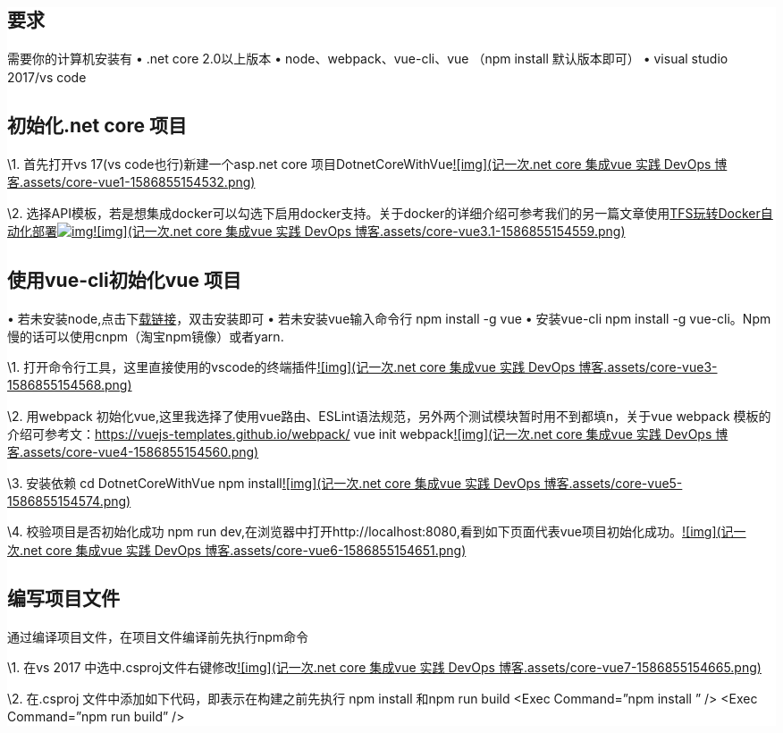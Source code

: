 ## 要求

需要你的计算机安装有
 • .net core 2.0以上版本
 • node、webpack、vue-cli、vue （npm install 默认版本即可）
 • visual studio 2017/vs code

## 初始化.net core 项目

\1. 首先打开vs 17(vs code也行)新建一个asp.net core 项目DotnetCoreWithVue[![img](记一次.net core 集成vue 实践  DevOps 博客.assets/core-vue1-1586855154532.png)](https://devopshub.cn/wp-content/uploads/2018/08/core-vue1.png)

\2. 选择API模板，若是想集成docker可以勾选下启用docker支持。关于docker的详细介绍可参考我们的另一篇文章使用[TFS玩转Docker自动化部署](https://devopshub.cn/2018/08/10/tfs-devops-pipeline-with-docker/)[![img](https://devopshub.cn/wp-content/uploads/2018/08/core-vue2.png)](https://devopshub.cn/wp-content/uploads/2018/08/core-vue2.png)[![img](记一次.net core 集成vue 实践  DevOps 博客.assets/core-vue3.1-1586855154559.png)](https://devopshub.cn/wp-content/uploads/2018/08/core-vue3.1.png)

## 使用vue-cli初始化vue 项目

• 若未安装node,点击下[载链接](https://nodejs.org/dist/v8.11.4/node-v8.11.4-x64.msi)，双击安装即可
 • 若未安装vue输入命令行 npm install -g vue
 • 安装vue-cli npm install -g vue-cli。Npm慢的话可以使用cnpm（淘宝npm镜像）或者yarn.

\1. 打开命令行工具，这里直接使用的vscode的终端插件[![img](记一次.net core 集成vue 实践  DevOps 博客.assets/core-vue3-1586855154568.png)](https://devopshub.cn/wp-content/uploads/2018/08/core-vue3.png)

\2. 用webpack 初始化vue,这里我选择了使用vue路由、ESLint语法规范，另外两个测试模块暂时用不到都填n，关于vue webpack 模板的介绍可参考文：https://vuejs-templates.github.io/webpack/
 vue init webpack[![img](记一次.net core 集成vue 实践  DevOps 博客.assets/core-vue4-1586855154560.png)](https://devopshub.cn/wp-content/uploads/2018/08/core-vue4.png)

\3. 安装依赖
 cd DotnetCoreWithVue
 npm install[![img](记一次.net core 集成vue 实践  DevOps 博客.assets/core-vue5-1586855154574.png)](https://devopshub.cn/wp-content/uploads/2018/08/core-vue5.png)

\4. 校验项目是否初始化成功
 npm run dev,在浏览器中打开http://localhost:8080,看到如下页面代表vue项目初始化成功。[![img](记一次.net core 集成vue 实践  DevOps 博客.assets/core-vue6-1586855154651.png)](https://devopshub.cn/wp-content/uploads/2018/08/core-vue6.png)

## 编写项目文件

通过编译项目文件，在项目文件编译前先执行npm命令

\1. 在vs 2017 中选中.csproj文件右键修改[![img](记一次.net core 集成vue 实践  DevOps 博客.assets/core-vue7-1586855154665.png)](https://devopshub.cn/wp-content/uploads/2018/08/core-vue7.png)

\2. 在.csproj 文件中添加如下代码，即表示在构建之前先执行 npm install 和npm run build
 <Target Name=”PrecompileScript” BeforeTargets=”BeforeBuild”>
 <Exec Command=”npm install ” />
 <Exec Command=”npm run build” />
 </Target>
